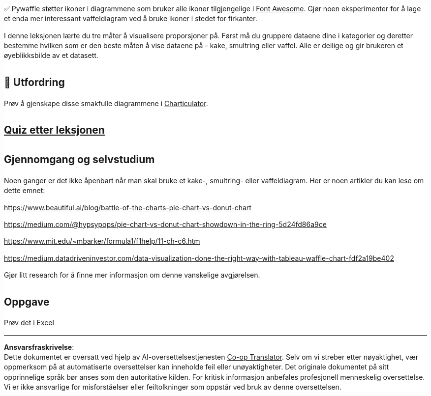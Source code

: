 ✅ Pywaffle støtter ikoner i diagrammene som bruker alle ikoner tilgjengelige i [Font Awesome](https://fontawesome.com/). Gjør noen eksperimenter for å lage et enda mer interessant vaffeldiagram ved å bruke ikoner i stedet for firkanter.

I denne leksjonen lærte du tre måter å visualisere proporsjoner på. Først må du gruppere dataene dine i kategorier og deretter bestemme hvilken som er den beste måten å vise dataene på - kake, smultring eller vaffel. Alle er deilige og gir brukeren et øyeblikksbilde av et datasett.

## 🚀 Utfordring

Prøv å gjenskape disse smakfulle diagrammene i [Charticulator](https://charticulator.com).
## [Quiz etter leksjonen](https://purple-hill-04aebfb03.1.azurestaticapps.net/quiz/21)

## Gjennomgang og selvstudium

Noen ganger er det ikke åpenbart når man skal bruke et kake-, smultring- eller vaffeldiagram. Her er noen artikler du kan lese om dette emnet:

https://www.beautiful.ai/blog/battle-of-the-charts-pie-chart-vs-donut-chart

https://medium.com/@hypsypops/pie-chart-vs-donut-chart-showdown-in-the-ring-5d24fd86a9ce

https://www.mit.edu/~mbarker/formula1/f1help/11-ch-c6.htm

https://medium.datadriveninvestor.com/data-visualization-done-the-right-way-with-tableau-waffle-chart-fdf2a19be402

Gjør litt research for å finne mer informasjon om denne vanskelige avgjørelsen.
## Oppgave

[Prøv det i Excel](assignment.md)

---

**Ansvarsfraskrivelse**:  
Dette dokumentet er oversatt ved hjelp av AI-oversettelsestjenesten [Co-op Translator](https://github.com/Azure/co-op-translator). Selv om vi streber etter nøyaktighet, vær oppmerksom på at automatiserte oversettelser kan inneholde feil eller unøyaktigheter. Det originale dokumentet på sitt opprinnelige språk bør anses som den autoritative kilden. For kritisk informasjon anbefales profesjonell menneskelig oversettelse. Vi er ikke ansvarlige for misforståelser eller feiltolkninger som oppstår ved bruk av denne oversettelsen.